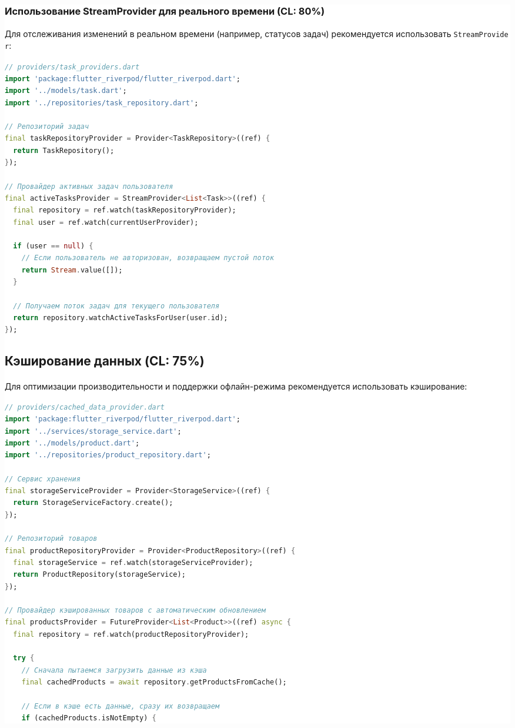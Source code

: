 ### Использование StreamProvider для реального времени (CL: 80%)

Для отслеживания изменений в реальном времени (например, статусов задач) рекомендуется использовать `StreamProvider`:

```dart
// providers/task_providers.dart
import 'package:flutter_riverpod/flutter_riverpod.dart';
import '../models/task.dart';
import '../repositories/task_repository.dart';

// Репозиторий задач
final taskRepositoryProvider = Provider<TaskRepository>((ref) {
  return TaskRepository();
});

// Провайдер активных задач пользователя
final activeTasksProvider = StreamProvider<List<Task>>((ref) {
  final repository = ref.watch(taskRepositoryProvider);
  final user = ref.watch(currentUserProvider);
  
  if (user == null) {
    // Если пользователь не авторизован, возвращаем пустой поток
    return Stream.value([]);
  }
  
  // Получаем поток задач для текущего пользователя
  return repository.watchActiveTasksForUser(user.id);
});
```

## Кэширование данных (CL: 75%)

Для оптимизации производительности и поддержки офлайн-режима рекомендуется использовать кэширование:

```dart
// providers/cached_data_provider.dart
import 'package:flutter_riverpod/flutter_riverpod.dart';
import '../services/storage_service.dart';
import '../models/product.dart';
import '../repositories/product_repository.dart';

// Сервис хранения
final storageServiceProvider = Provider<StorageService>((ref) {
  return StorageServiceFactory.create();
});

// Репозиторий товаров
final productRepositoryProvider = Provider<ProductRepository>((ref) {
  final storageService = ref.watch(storageServiceProvider);
  return ProductRepository(storageService);
});

// Провайдер кэшированных товаров с автоматическим обновлением
final productsProvider = FutureProvider<List<Product>>((ref) async {
  final repository = ref.watch(productRepositoryProvider);
  
  try {
    // Сначала пытаемся загрузить данные из кэша
    final cachedProducts = await repository.getProductsFromCache();
    
    // Если в кэше есть данные, сразу их возвращаем
    if (cachedProducts.isNotEmpty) {
```